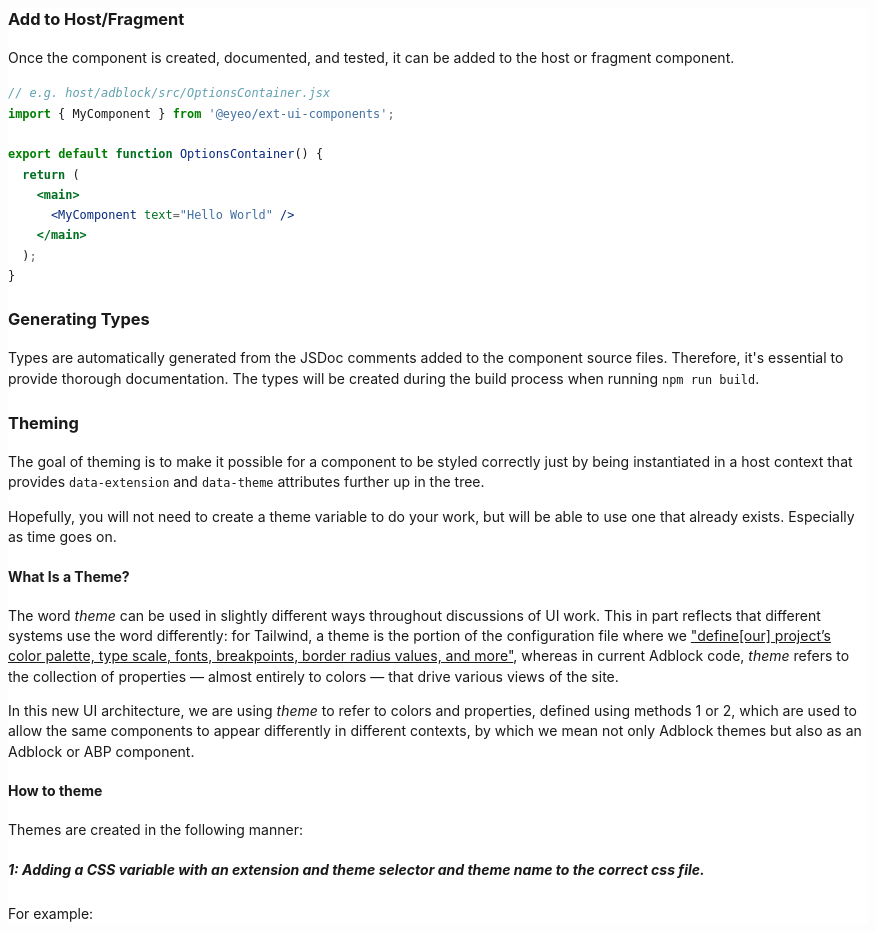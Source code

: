 
### Add to Host/Fragment

Once the component is created, documented, and tested, it can be added to the host or fragment component.
```jsx
// e.g. host/adblock/src/OptionsContainer.jsx
import { MyComponent } from '@eyeo/ext-ui-components';

export default function OptionsContainer() {
  return (
    <main>
      <MyComponent text="Hello World" />
    </main>
  );
}
```

### Generating Types

Types are automatically generated from the JSDoc comments added to the component source files. Therefore, it's essential to provide thorough documentation. The types will be created during the build process when running `npm run build`.

### Theming

The goal of theming is to make it possible for a component to be styled correctly just by being instantiated in a host context that provides `data-extension` and `data-theme` attributes further up in the tree.

Hopefully, you will not need to create a theme variable to do your work, but will be able to use one that already exists. Especially as time goes on.

#### What Is a Theme?

The word *theme* can be used in slightly different ways throughout discussions of UI work. This in part reflects that different systems use the word differently: for Tailwind, a theme is the portion of the configuration file where we ["define[our] project’s color palette, type scale, fonts, breakpoints, border radius values, and more"](https://tailwindcss.com/docs/theme), whereas in current Adblock code, *theme* refers to the collection of properties — almost entirely to colors — that drive various views of the site.

In this new UI architecture, we are using *theme* to refer to colors and properties, defined using methods 1 or 2, which are used to allow the same components to appear differently in different contexts, by which we mean not only Adblock themes but also as an Adblock or ABP component.


#### How to theme

Themes are created in the following manner:

##### 1: Adding a CSS variable with an extension and theme selector and theme name to the correct css file.

For example:
